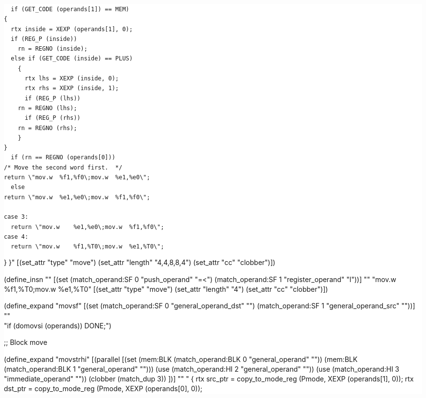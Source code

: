       if (GET_CODE (operands[1]) == MEM) 
	{
	  rtx inside = XEXP (operands[1], 0);
	  if (REG_P (inside))
	    rn = REGNO (inside);
	  else if (GET_CODE (inside) == PLUS) 
	    {
	      rtx lhs = XEXP (inside, 0);
	      rtx rhs = XEXP (inside, 1);
	      if (REG_P (lhs))
		rn = REGNO (lhs);
	      if (REG_P (rhs))
		rn = REGNO (rhs);
	    }
	}
      if (rn == REGNO (operands[0]))
	/* Move the second word first.  */
	return \"mov.w	%f1,%f0\;mov.w	%e1,%e0\";
      else 
	return \"mov.w	%e1,%e0\;mov.w	%f1,%f0\";
    
    case 3:
      return \"mov.w	%e1,%e0\;mov.w	%f1,%f0\";
    case 4:
      return \"mov.w	%f1,%T0\;mov.w	%e1,%T0\";
   }
}"
  [(set_attr "type" "move")
   (set_attr "length" "4,4,8,8,4")
   (set_attr "cc" "clobber")])

(define_insn ""
  [(set (match_operand:SF 0 "push_operand" "=<")
	(match_operand:SF 1 "register_operand" "l"))]
  ""
  "mov.w      %f1,%T0\;mov.w	%e1,%T0"
  [(set_attr "type" "move")
   (set_attr "length" "4")
   (set_attr "cc" "clobber")])

(define_expand "movsf"
  [(set (match_operand:SF 0 "general_operand_dst" "")
	(match_operand:SF 1 "general_operand_src" ""))]
  ""					
  "if (domovsi (operands)) DONE;")

;; Block move

(define_expand "movstrhi"
  [(parallel [(set (mem:BLK (match_operand:BLK 0 "general_operand" ""))
		   (mem:BLK (match_operand:BLK 1 "general_operand" "")))
	      (use (match_operand:HI 2 "general_operand" ""))
	      (use (match_operand:HI 3 "immediate_operand" ""))
	      (clobber (match_dup 3))
	      ])]
  ""
  "
{
  rtx src_ptr = copy_to_mode_reg (Pmode, XEXP (operands[1], 0));
  rtx dst_ptr = copy_to_mode_reg (Pmode, XEXP (operands[0], 0));
